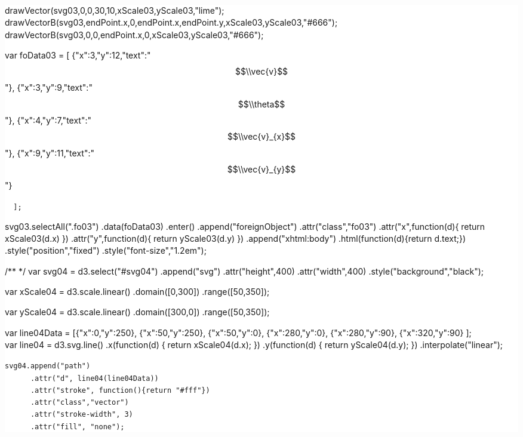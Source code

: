 
  drawVector(svg03,0,0,30,10,xScale03,yScale03,"lime");
  drawVectorB(svg03,endPoint.x,0,endPoint.x,endPoint.y,xScale03,yScale03,"#666");                    
  drawVectorB(svg03,0,0,endPoint.x,0,xScale03,yScale03,"#666");                    

  var foData03 = [
    {"x":3,"y":12,"text":"$$\\vec{v}$$"},
    {"x":3,"y":9,"text":"$$\\theta$$"},
    {"x":4,"y":7,"text":"$$\\vec{v}_{x}$$"},
    {"x":9,"y":11,"text":"$$\\vec{v}_{y}$$"}
    
      ];

  svg03.selectAll(".fo03")
  .data(foData03)
  .enter()
  .append("foreignObject")
  .attr("class","fo03")
  .attr("x",function(d){ return xScale03(d.x) })
  .attr("y",function(d){ return yScale03(d.y) })
  .append("xhtml:body")
  .html(function(d){return d.text;})
  .style("position","fixed")
  .style("font-size","1.2em");   

/** */
var svg04 = d3.select("#svg04")
                .append("svg")
                .attr("height",400)
                .attr("width",400)
                .style("background","black");

  var xScale04 = d3.scale.linear()
                       .domain([0,300])
                       .range([50,350]);
  
  var yScale04 = d3.scale.linear()
                       .domain([300,0])
                       .range([50,350]);                       

  var line04Data = [{"x":0,"y":250},
                    {"x":50,"y":250},
                    {"x":50,"y":0},
                    {"x":280,"y":0},
                    {"x":280,"y":90},
                    {"x":320,"y":90}
                    ];                       
  var line04 = d3.svg.line()
        .x(function(d) { return xScale04(d.x); })
        .y(function(d) { return yScale04(d.y); })
        .interpolate("linear");

    svg04.append("path")
          .attr("d", line04(line04Data))
          .attr("stroke", function(){return "#fff"})
          .attr("class","vector")
          .attr("stroke-width", 3)
          .attr("fill", "none");   
